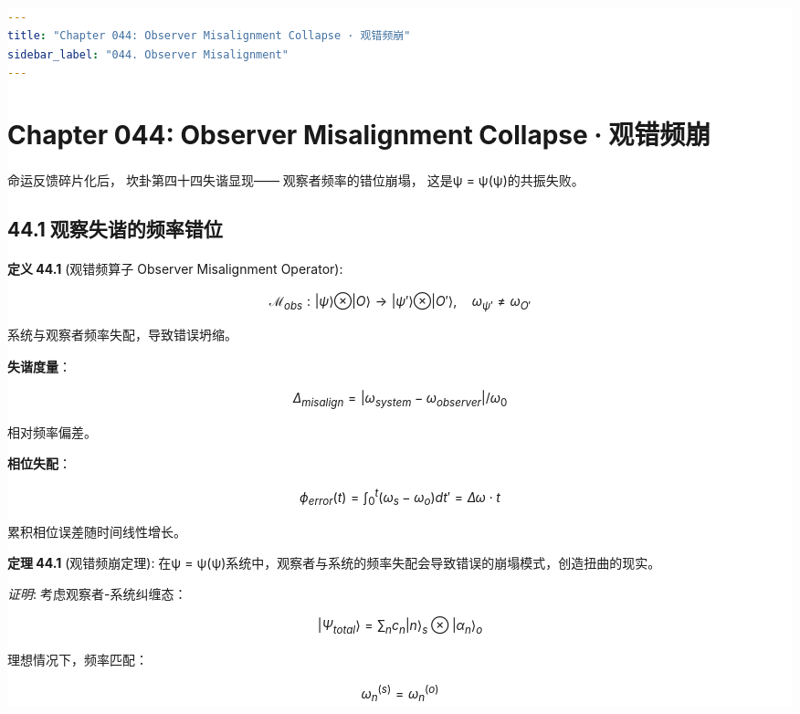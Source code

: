 ```yaml
---
title: "Chapter 044: Observer Misalignment Collapse · 观错频崩"
sidebar_label: "044. Observer Misalignment"
---
```


# Chapter 044: Observer Misalignment Collapse · 观错频崩

命运反馈碎片化后，
坎卦第四十四失谐显现——
观察者频率的错位崩塌，
这是ψ = ψ(ψ)的共振失败。

## 44.1 观察失谐的频率错位

**定义 44.1** (观错频算子 Observer Misalignment Operator):

$$
\mathcal{M}_{obs}: |\psi\rangle \otimes |O\rangle \rightarrow |\psi'\rangle \otimes |O'\rangle, \quad \omega_{\psi'} \neq \omega_{O'}
$$

系统与观察者频率失配，导致错误坍缩。

**失谐度量**：

$$
\Delta_{misalign} = |\omega_{system} - \omega_{observer}| / \omega_0
$$

相对频率偏差。

**相位失配**：

$$
\phi_{error}(t) = \int_0^t (\omega_s - \omega_o) dt' = \Delta\omega \cdot t
$$

累积相位误差随时间线性增长。

**定理 44.1** (观错频崩定理): 在ψ = ψ(ψ)系统中，观察者与系统的频率失配会导致错误的崩塌模式，创造扭曲的现实。

*证明*:
考虑观察者-系统纠缠态：

$$
|\Psi_{total}\rangle = \sum_n c_n |n\rangle_s \otimes |\alpha_n\rangle_o
$$

理想情况下，频率匹配：

$$
\omega_n^{(s)} = \omega_n^{(o)}
$$

